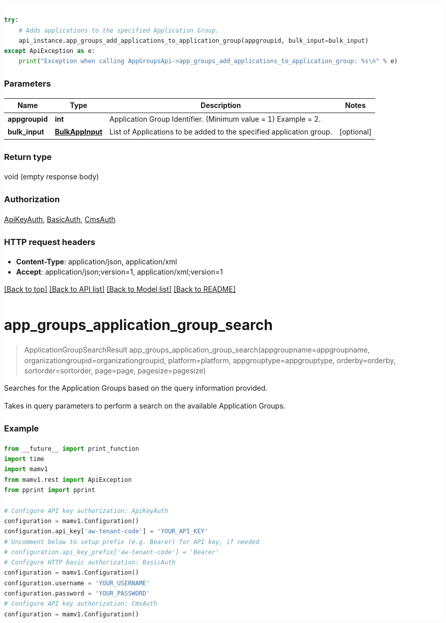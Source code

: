 ```python

try:
    # Adds applications to the specified Application Group.
    api_instance.app_groups_add_applications_to_application_group(appgroupid, bulk_input=bulk_input)
except ApiException as e:
    print("Exception when calling AppGroupsApi->app_groups_add_applications_to_application_group: %s\n" % e)
```

### Parameters

Name | Type | Description  | Notes
------------- | ------------- | ------------- | -------------
 **appgroupid** | **int**| Application Group Identifier. (Minimum value &#x3D; 1) Example &#x3D; 2. | 
 **bulk_input** | [**BulkAppInput**](BulkAppInput.md)| List of Applications to be added to the specified application group. | [optional] 

### Return type

void (empty response body)

### Authorization

[ApiKeyAuth](../README.md#ApiKeyAuth), [BasicAuth](../README.md#BasicAuth), [CmsAuth](../README.md#CmsAuth)

### HTTP request headers

 - **Content-Type**: application/json, application/xml
 - **Accept**: application/json;version=1, application/xml;version=1

[[Back to top]](#) [[Back to API list]](../README.md#documentation-for-api-endpoints) [[Back to Model list]](../README.md#documentation-for-models) [[Back to README]](../README.md)

# **app_groups_application_group_search**
> ApplicationGroupSearchResult app_groups_application_group_search(appgroupname=appgroupname, organizationgroupid=organizationgroupid, platform=platform, appgrouptype=appgrouptype, orderby=orderby, sortorder=sortorder, page=page, pagesize=pagesize)

Searches for the Application Groups based on the query information provided.

Takes in query parameters to perform a search on the available Application Groups.

### Example
```python
from __future__ import print_function
import time
import mamv1
from mamv1.rest import ApiException
from pprint import pprint

# Configure API key authorization: ApiKeyAuth
configuration = mamv1.Configuration()
configuration.api_key['aw-tenant-code'] = 'YOUR_API_KEY'
# Uncomment below to setup prefix (e.g. Bearer) for API key, if needed
# configuration.api_key_prefix['aw-tenant-code'] = 'Bearer'
# Configure HTTP basic authorization: BasicAuth
configuration = mamv1.Configuration()
configuration.username = 'YOUR_USERNAME'
configuration.password = 'YOUR_PASSWORD'
# Configure API key authorization: CmsAuth
configuration = mamv1.Configuration()
```